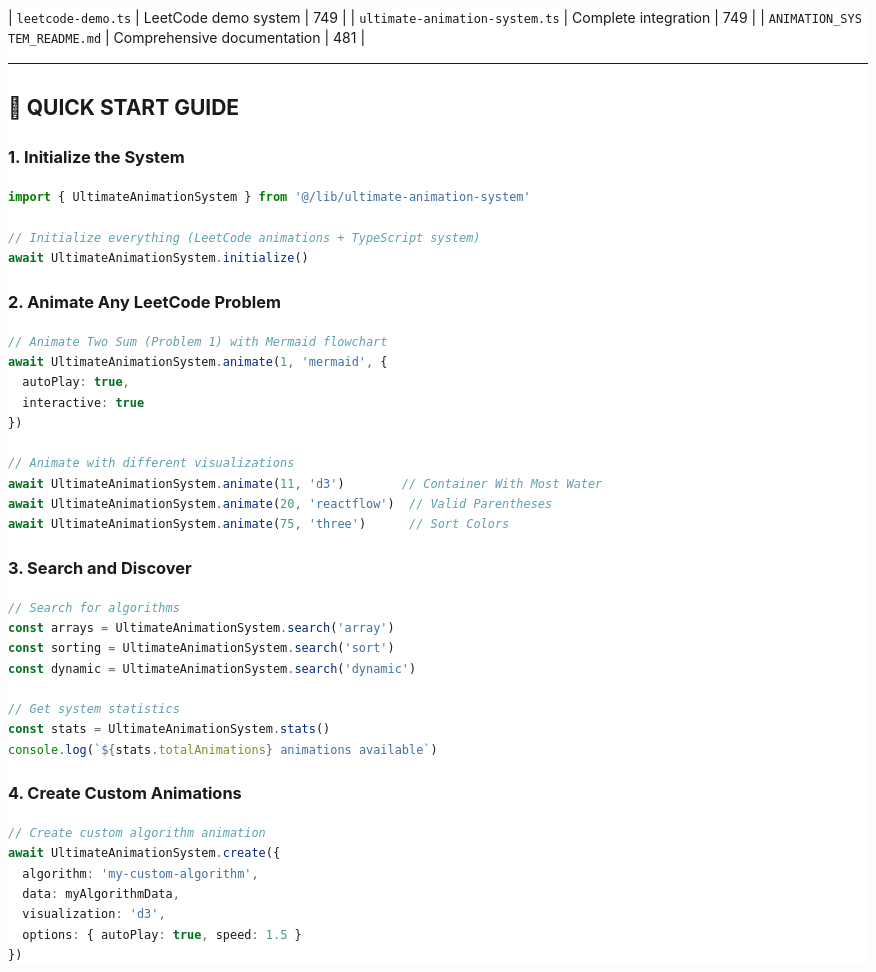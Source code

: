 | `leetcode-demo.ts` | LeetCode demo system | 749 |
| `ultimate-animation-system.ts` | Complete integration | 749 |
| `ANIMATION_SYSTEM_README.md` | Comprehensive documentation | 481 |

---

## 🚀 QUICK START GUIDE

### **1. Initialize the System**
```typescript
import { UltimateAnimationSystem } from '@/lib/ultimate-animation-system'

// Initialize everything (LeetCode animations + TypeScript system)
await UltimateAnimationSystem.initialize()
```

### **2. Animate Any LeetCode Problem**
```typescript
// Animate Two Sum (Problem 1) with Mermaid flowchart
await UltimateAnimationSystem.animate(1, 'mermaid', {
  autoPlay: true,
  interactive: true
})

// Animate with different visualizations
await UltimateAnimationSystem.animate(11, 'd3')        // Container With Most Water
await UltimateAnimationSystem.animate(20, 'reactflow')  // Valid Parentheses
await UltimateAnimationSystem.animate(75, 'three')      // Sort Colors
```

### **3. Search and Discover**
```typescript
// Search for algorithms
const arrays = UltimateAnimationSystem.search('array')
const sorting = UltimateAnimationSystem.search('sort')
const dynamic = UltimateAnimationSystem.search('dynamic')

// Get system statistics
const stats = UltimateAnimationSystem.stats()
console.log(`${stats.totalAnimations} animations available`)
```

### **4. Create Custom Animations**
```typescript
// Create custom algorithm animation
await UltimateAnimationSystem.create({
  algorithm: 'my-custom-algorithm',
  data: myAlgorithmData,
  visualization: 'd3',
  options: { autoPlay: true, speed: 1.5 }
})
```
